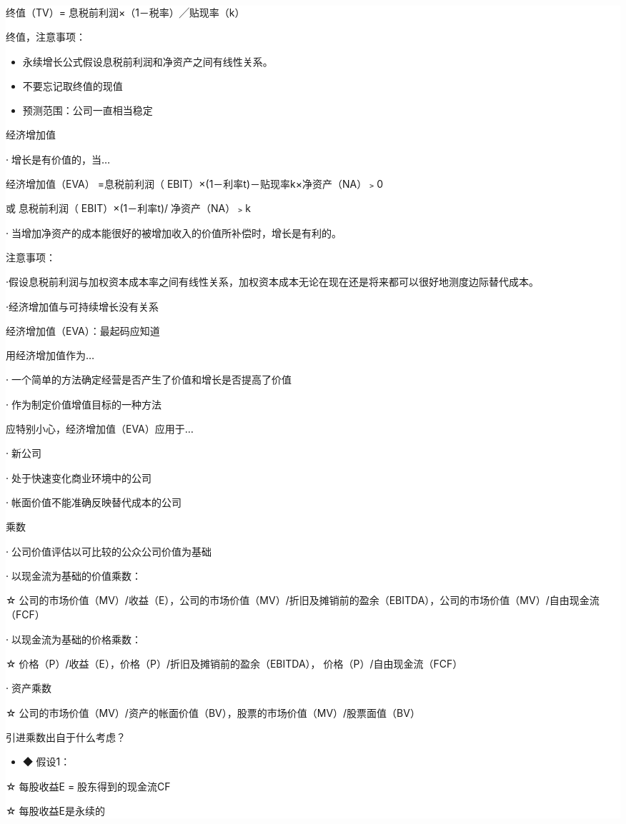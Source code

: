 终值（TV）= 息税前利润×（1－税率）╱贴现率（k） 

终值，注意事项： 

-   永续增长公式假设息税前利润和净资产之间有线性关系。 

-   不要忘记取终值的现值 

-   预测范围：公司一直相当稳定 

经济增加值 

· 增长是有价值的，当… 

经济增加值（EVA） =息税前利润（ EBIT）×(1－利率t)－贴现率k×净资产（NA）﹥0   

或  息税前利润（ EBIT）×(1－利率t)/ 净资产（NA）﹥k 

· 当增加净资产的成本能很好的被增加收入的价值所补偿时，增长是有利的。 

注意事项： 

·假设息税前利润与加权资本成本率之间有线性关系，加权资本成本无论在现在还是将来都可以很好地测度边际替代成本。 

·经济增加值与可持续增长没有关系 

经济增加值（EVA）：最起码应知道 

用经济增加值作为… 

· 一个简单的方法确定经营是否产生了价值和增长是否提高了价值 

· 作为制定价值增值目标的一种方法 

应特别小心，经济增加值（EVA）应用于… 

· 新公司 

· 处于快速变化商业环境中的公司 

· 帐面价值不能准确反映替代成本的公司 

乘数 

· 公司价值评估以可比较的公众公司价值为基础 

· 以现金流为基础的价值乘数： 

☆ 公司的市场价值（MV）/收益（E），公司的市场价值（MV）/折旧及摊销前的盈余（EBITDA），公司的市场价值（MV）/自由现金流（FCF） 

· 以现金流为基础的价格乘数： 

☆ 价格（P）/收益（E），价格（P）/折旧及摊销前的盈余（EBITDA），  价格（P）/自由现金流（FCF） 

· 资产乘数 

☆ 公司的市场价值（MV）/资产的帐面价值（BV），股票的市场价值（MV）/股票面值（BV） 

引进乘数出自于什么考虑？ 

- ◆ 假设1： 

☆ 每股收益E = 股东得到的现金流CF 

☆ 每股收益E是永续的 
